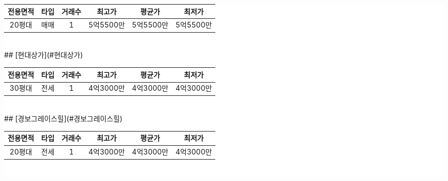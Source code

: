 |전용면적|타입|거래수|최고가|평균가|최저가|
|:---:|:---:|:---:|:---:|:---:|:---:|
|20평대|<span class="deal-type-1">매매</span>|1|5억5500만|5억5500만|5억5500만|

<br/>
## [현대상가](#현대상가)

|전용면적|타입|거래수|최고가|평균가|최저가|
|:---:|:---:|:---:|:---:|:---:|:---:|
|30평대|<span class="deal-type-2">전세</span>|1|4억3000만|4억3000만|4억3000만|

<br/>
## [경보그레이스힐](#경보그레이스힐)

|전용면적|타입|거래수|최고가|평균가|최저가|
|:---:|:---:|:---:|:---:|:---:|:---:|
|20평대|<span class="deal-type-2">전세</span>|1|4억3000만|4억3000만|4억3000만|

<br/>



